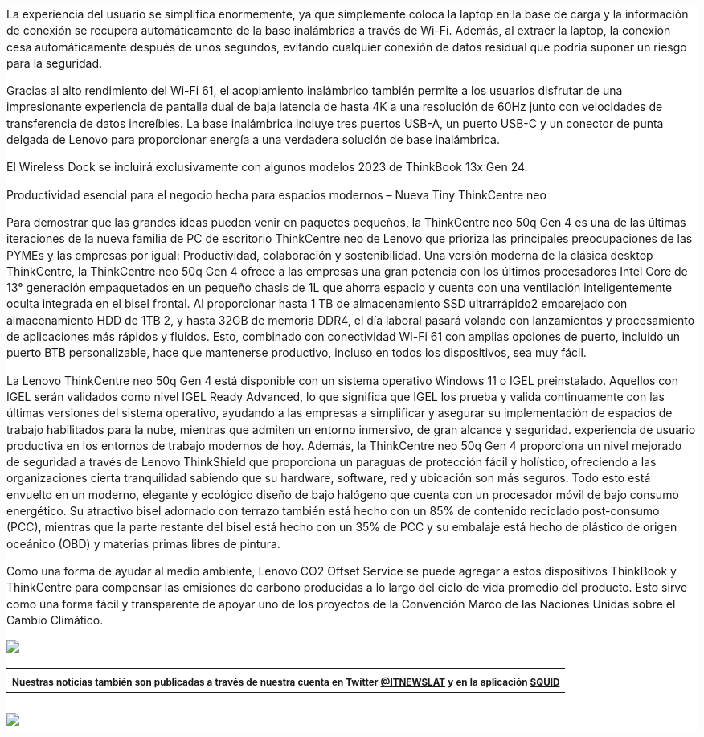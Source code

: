 La experiencia del usuario se simplifica enormemente, ya que simplemente coloca la laptop en la base de carga y la información de conexión se recupera automáticamente de la base inalámbrica a través de Wi-Fi.  Además, al extraer la laptop, la conexión cesa automáticamente después de unos segundos, evitando cualquier conexión de datos residual que podría suponer un riesgo para la seguridad.

Gracias al alto rendimiento del Wi-Fi 61, el acoplamiento inalámbrico también permite a los usuarios disfrutar de una impresionante experiencia de pantalla dual de baja latencia de hasta 4K a una resolución de 60Hz junto con velocidades de transferencia de datos increíbles.  La base inalámbrica incluye tres puertos USB-A, un puerto USB-C y un conector de punta delgada de Lenovo para proporcionar energía a una verdadera solución de base inalámbrica.

El Wireless Dock se incluirá exclusivamente con algunos modelos 2023 de ThinkBook 13x Gen 24.

Productividad esencial para el negocio hecha para espacios modernos – Nueva Tiny ThinkCentre neo
 
Para demostrar que las grandes ideas pueden venir en paquetes pequeños, la ThinkCentre neo 50q Gen 4 es una de las últimas iteraciones de la nueva familia de PC de escritorio ThinkCentre neo de Lenovo que prioriza las principales preocupaciones de las PYMEs y las empresas por igual: Productividad, colaboración y sostenibilidad.  Una versión moderna de la clásica desktop ThinkCentre, la ThinkCentre neo 50q Gen 4 ofrece a las empresas una gran potencia con los últimos procesadores Intel Core de 13° generación empaquetados en un pequeño chasis de 1L que ahorra espacio y cuenta con una ventilación inteligentemente oculta integrada en el bisel frontal.  Al proporcionar hasta 1 TB de almacenamiento SSD ultrarrápido2 emparejado con almacenamiento HDD de 1TB 2, y hasta 32GB de memoria DDR4, el día laboral pasará volando con lanzamientos y procesamiento de aplicaciones más rápidos y fluidos.  Esto, combinado con conectividad Wi-Fi 61 con amplias opciones de puerto, incluido un puerto BTB personalizable, hace que mantenerse productivo, incluso en todos los dispositivos, sea muy fácil.  

La Lenovo ThinkCentre neo 50q Gen 4 está disponible con un sistema operativo Windows 11 o IGEL preinstalado.  Aquellos con IGEL serán validados como nivel IGEL Ready Advanced, lo que significa que IGEL los prueba y valida continuamente con las últimas versiones del sistema operativo, ayudando a las empresas a simplificar y asegurar su implementación de espacios de trabajo habilitados para la nube, mientras que admiten un entorno inmersivo, de gran alcance y seguridad. experiencia de usuario productiva en los entornos de trabajo modernos de hoy. Además, la ThinkCentre neo 50q Gen 4 proporciona un nivel mejorado de seguridad a través de Lenovo ThinkShield que proporciona un paraguas de protección fácil y holístico, ofreciendo a las organizaciones cierta tranquilidad sabiendo que su hardware, software, red y ubicación son más seguros.  Todo esto está envuelto en un moderno, elegante y ecológico diseño de bajo halógeno que cuenta con un procesador móvil de bajo consumo energético.  Su atractivo bisel adornado con terrazo también está hecho con un 85% de contenido reciclado post-consumo (PCC), mientras que la parte restante del bisel está hecho con un 35% de PCC y su embalaje está hecho de plástico de origen oceánico (OBD) y materias primas libres de pintura.  

Como una forma de ayudar al medio ambiente, Lenovo CO2 Offset Service se puede agregar a estos dispositivos ThinkBook y ThinkCentre para compensar las emisiones de carbono producidas a lo largo del ciclo de vida promedio del producto.  Esto sirve como una forma fácil y transparente de apoyar uno de los proyectos de la Convención Marco de las Naciones Unidas sobre el Cambio Climático.    

![](https://raw.githubusercontent.com/itnewslat/assets/master/img/540x320/lenovo-think-2023-p.jpg)

<table style="height: 42px;" width="569">
<tbody>
<tr>
<td style="text-align: justify;"><sub><strong>Nuestras noticias también son publicadas a través de nuestra cuenta en Twitter <a href="https://twitter.com/itnewslat?lang=es">@ITNEWSLAT</a> y en la aplicación <a href="https://squidapp.co/en/">SQUID</a></strong></sub></td>
</tr>
</tbody>
</table>

<img src="https://tracker.metricool.com/c3po.jpg?hash=56f88a41e39ab42c063cc51676587a04"/>